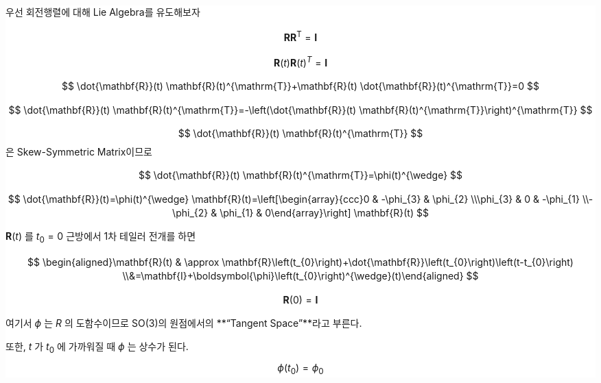 우선 회전행렬에 대해 Lie Algebra를 유도해보자


$$
\mathbf{R} \mathbf{R}^{\mathrm{T}}=\mathbf{I}
$$



$$
\mathbf{R}(t) \mathbf{R}(t)^{T}=\mathbf{I}
$$



$$
\dot{\mathbf{R}}(t) \mathbf{R}(t)^{\mathrm{T}}+\mathbf{R}(t) \dot{\mathbf{R}}(t)^{\mathrm{T}}=0
$$



$$
\dot{\mathbf{R}}(t) \mathbf{R}(t)^{\mathrm{T}}=-\left(\dot{\mathbf{R}}(t) \mathbf{R}(t)^{\mathrm{T}}\right)^{\mathrm{T}}
$$



$$
\dot{\mathbf{R}}(t) \mathbf{R}(t)^{\mathrm{T}}
$$
은 Skew-Symmetric Matrix이므로


$$
\dot{\mathbf{R}}(t) \mathbf{R}(t)^{\mathrm{T}}=\phi(t)^{\wedge}
$$



$$
\dot{\mathbf{R}}(t)=\phi(t)^{\wedge} \mathbf{R}(t)=\left[\begin{array}{ccc}0 & -\phi_{3} & \phi_{2} \\\phi_{3} & 0 & -\phi_{1} \\-\phi_{2} & \phi_{1} & 0\end{array}\right] \mathbf{R}(t)
$$



$\mathbf{R}(t)$ 를 $t_0=0$ 근방에서 1차 테일러 전개를 하면


$$
\begin{aligned}\mathbf{R}(t) & \approx \mathbf{R}\left(t_{0}\right)+\dot{\mathbf{R}}\left(t_{0}\right)\left(t-t_{0}\right) \\&=\mathbf{I}+\boldsymbol{\phi}\left(t_{0}\right)^{\wedge}(t)\end{aligned}
$$



$$
\mathbf{R}(0)=\mathbf{I}
$$


여기서 $\phi$ 는 $R$ 의 도함수이므로 SO(3)의 원점에서의 **“Tangent Space”**라고 부른다.

또한, $t$ 가 $t_0$ 에 가까워질 때 $\phi$ 는 상수가 된다. 
$$
\phi\left(t_{0}\right)=\phi_{0}
$$
